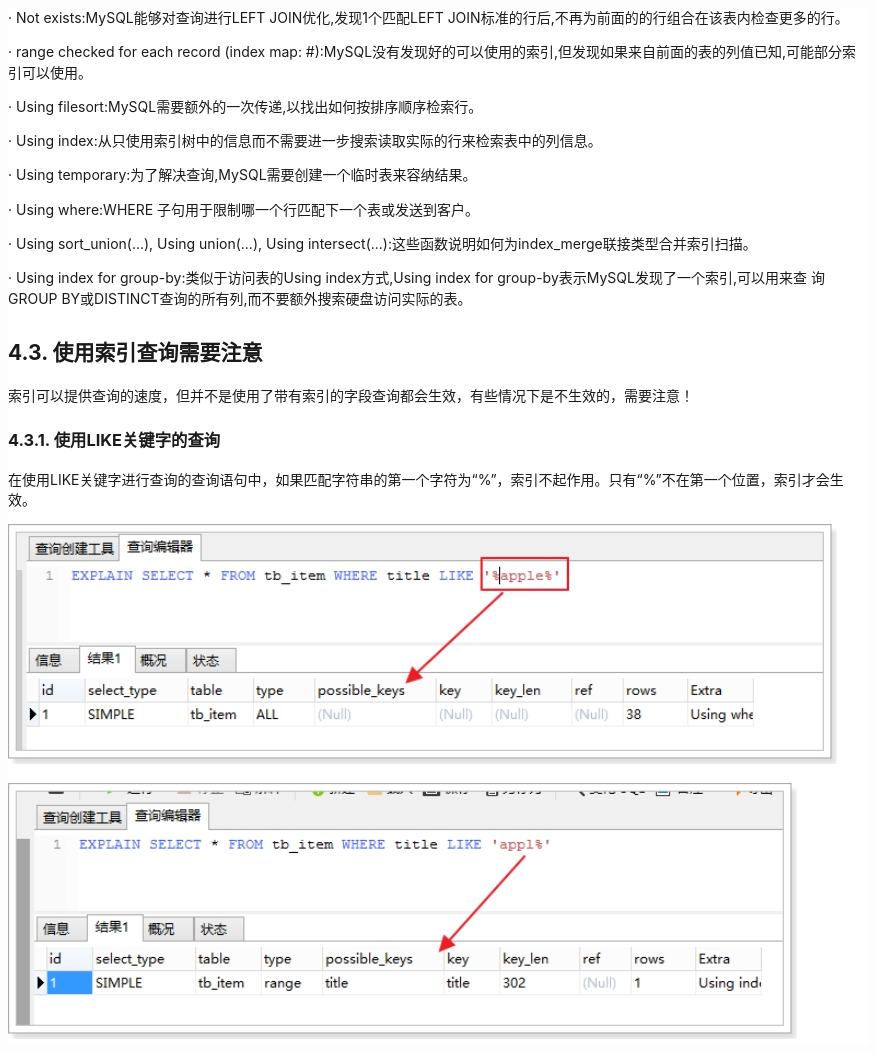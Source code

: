 · Not exists:MySQL能够对查询进行LEFT JOIN优化,发现1个匹配LEFT JOIN标准的行后,不再为前面的的行组合在该表内检查更多的行。

· range checked for each record (index map: #):MySQL没有发现好的可以使用的索引,但发现如果来自前面的表的列值已知,可能部分索引可以使用。

· Using filesort:MySQL需要额外的一次传递,以找出如何按排序顺序检索行。

· Using index:从只使用索引树中的信息而不需要进一步搜索读取实际的行来检索表中的列信息。

· Using temporary:为了解决查询,MySQL需要创建一个临时表来容纳结果。

· Using where:WHERE 子句用于限制哪一个行匹配下一个表或发送到客户。

· Using sort_union(...), Using union(...), Using intersect(...):这些函数说明如何为index_merge联接类型合并索引扫描。

· Using index for group-by:类似于访问表的Using index方式,Using index for group-by表示MySQL发现了一个索引,可以用来查 询GROUP BY或DISTINCT查询的所有列,而不要额外搜索硬盘访问实际的表。

## 4.3. **使用索引查询需要注意**

索引可以提供查询的速度，但并不是使用了带有索引的字段查询都会生效，有些情况下是不生效的，需要注意！

### 4.3.1. **使用LIKE关键字的查询**

在使用LIKE关键字进行查询的查询语句中，如果匹配字符串的第一个字符为“%”，索引不起作用。只有“%”不在第一个位置，索引才会生效。

 

![img](assets/wpsPa89ZX.jpg) 

 

![img](assets/wpsguiTE5.jpg) 
